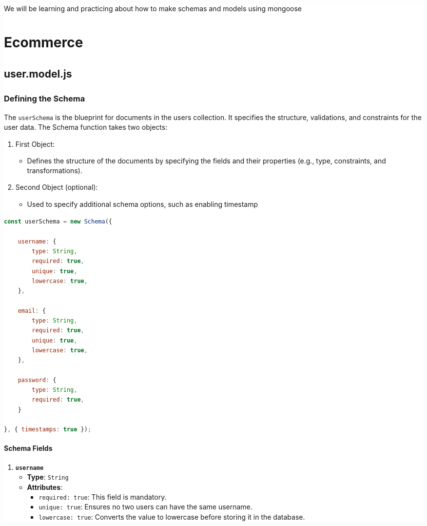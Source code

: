 We will be learning and practicing about how to make schemas and models using mongoose

# Ecommerce

## user.model.js

### Defining the Schema
The `userSchema` is the blueprint for documents in the users collection. It specifies the structure, validations, and constraints for the user data. The Schema function takes two objects:

1. First Object:

    - Defines the structure of the documents by specifying the fields and their properties (e.g., type, constraints, and transformations).

2. Second Object (optional):

    - Used to specify additional schema options, such as enabling timestamp

```js
const userSchema = new Schema({

    username: {
        type: String,
        required: true,
        unique: true,
        lowercase: true,
    },

    email: {
        type: String,
        required: true,
        unique: true,
        lowercase: true,
    },

    password: {
        type: String,
        required: true,
    }

}, { timestamps: true });
```

#### Schema Fields

1. **`username`**
    - **Type**: `String`
    - **Attributes**:
        - `required: true`: This field is mandatory.
        - `unique: true`: Ensures no two users can have the same username.
        - `lowercase: true`: Converts the value to lowercase before storing it in the database.
